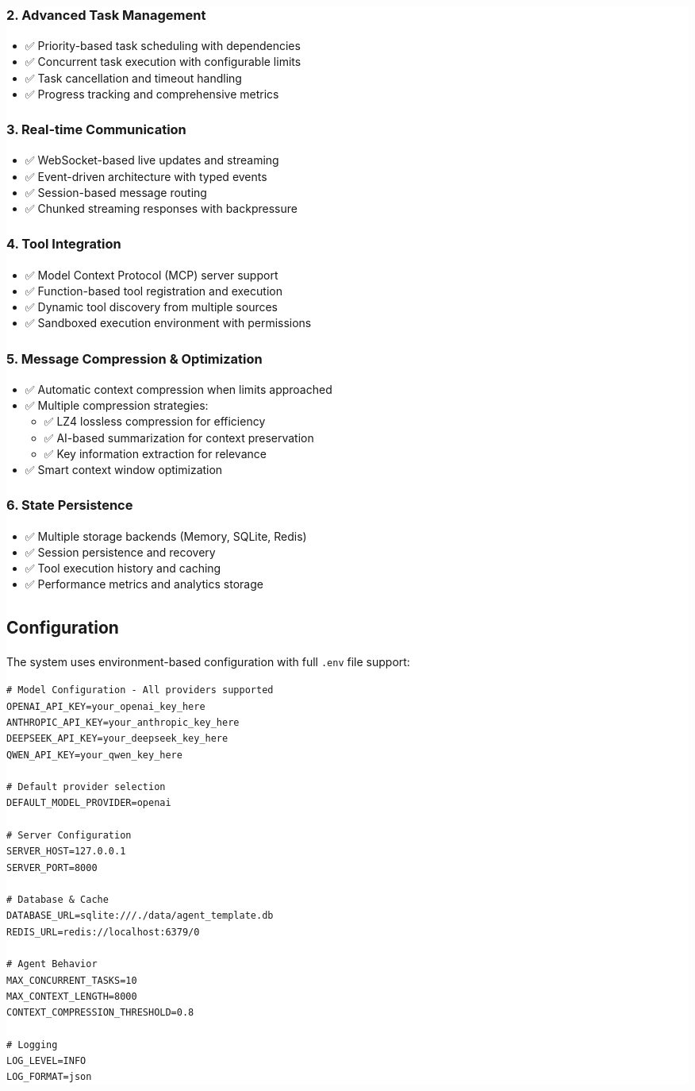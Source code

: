 ### 2. Advanced Task Management
- ✅ Priority-based task scheduling with dependencies
- ✅ Concurrent task execution with configurable limits
- ✅ Task cancellation and timeout handling
- ✅ Progress tracking and comprehensive metrics

### 3. Real-time Communication
- ✅ WebSocket-based live updates and streaming
- ✅ Event-driven architecture with typed events
- ✅ Session-based message routing
- ✅ Chunked streaming responses with backpressure

### 4. Tool Integration
- ✅ Model Context Protocol (MCP) server support
- ✅ Function-based tool registration and execution
- ✅ Dynamic tool discovery from multiple sources
- ✅ Sandboxed execution environment with permissions

### 5. Message Compression & Optimization
- ✅ Automatic context compression when limits approached
- ✅ Multiple compression strategies:
  - ✅ LZ4 lossless compression for efficiency
  - ✅ AI-based summarization for context preservation
  - ✅ Key information extraction for relevance
- ✅ Smart context window optimization

### 6. State Persistence
- ✅ Multiple storage backends (Memory, SQLite, Redis)
- ✅ Session persistence and recovery
- ✅ Tool execution history and caching
- ✅ Performance metrics and analytics storage

## Configuration

The system uses environment-based configuration with full `.env` file support:

```env
# Model Configuration - All providers supported
OPENAI_API_KEY=your_openai_key_here
ANTHROPIC_API_KEY=your_anthropic_key_here  
DEEPSEEK_API_KEY=your_deepseek_key_here
QWEN_API_KEY=your_qwen_key_here

# Default provider selection
DEFAULT_MODEL_PROVIDER=openai

# Server Configuration
SERVER_HOST=127.0.0.1
SERVER_PORT=8000

# Database & Cache
DATABASE_URL=sqlite:///./data/agent_template.db
REDIS_URL=redis://localhost:6379/0

# Agent Behavior
MAX_CONCURRENT_TASKS=10
MAX_CONTEXT_LENGTH=8000
CONTEXT_COMPRESSION_THRESHOLD=0.8

# Logging
LOG_LEVEL=INFO
LOG_FORMAT=json
```